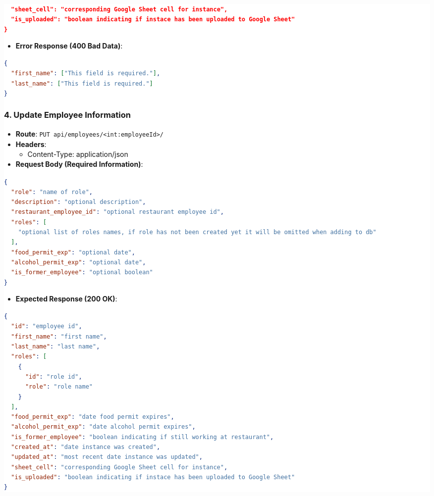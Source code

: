 ```json
  "sheet_cell": "corresponding Google Sheet cell for instance",
  "is_uploaded": "boolean indicating if instace has been uploaded to Google Sheet"
}
```

- **Error Response (400 Bad Data)**:

```json
{
  "first_name": ["This field is required."],
  "last_name": ["This field is required."]
}
```

### 4. Update Employee Information

- **Route**: `PUT api/employees/<int:employeeId>/`
- **Headers**:
  - Content-Type: application/json
- **Request Body (Required Information)**:

```json
{
  "role": "name of role",
  "description": "optional description",
  "restaurant_employee_id": "optional restaurant employee id",
  "roles": [
    "optional list of roles names, if role has not been created yet it will be omitted when adding to db"
  ],
  "food_permit_exp": "optional date",
  "alcohol_permit_exp": "optional date",
  "is_former_employee": "optional boolean"
}
```

- **Expected Response (200 OK)**:

```json
{
  "id": "employee id",
  "first_name": "first name",
  "last_name": "last name",
  "roles": [
    {
      "id": "role id",
      "role": "role name"
    }
  ],
  "food_permit_exp": "date food permit expires",
  "alcohol_permit_exp": "date alcohol permit expires",
  "is_former_employee": "boolean indicating if still working at restaurant",
  "created_at": "date instance was created",
  "updated_at": "most recent date instance was updated",
  "sheet_cell": "corresponding Google Sheet cell for instance",
  "is_uploaded": "boolean indicating if instace has been uploaded to Google Sheet"
}
```
